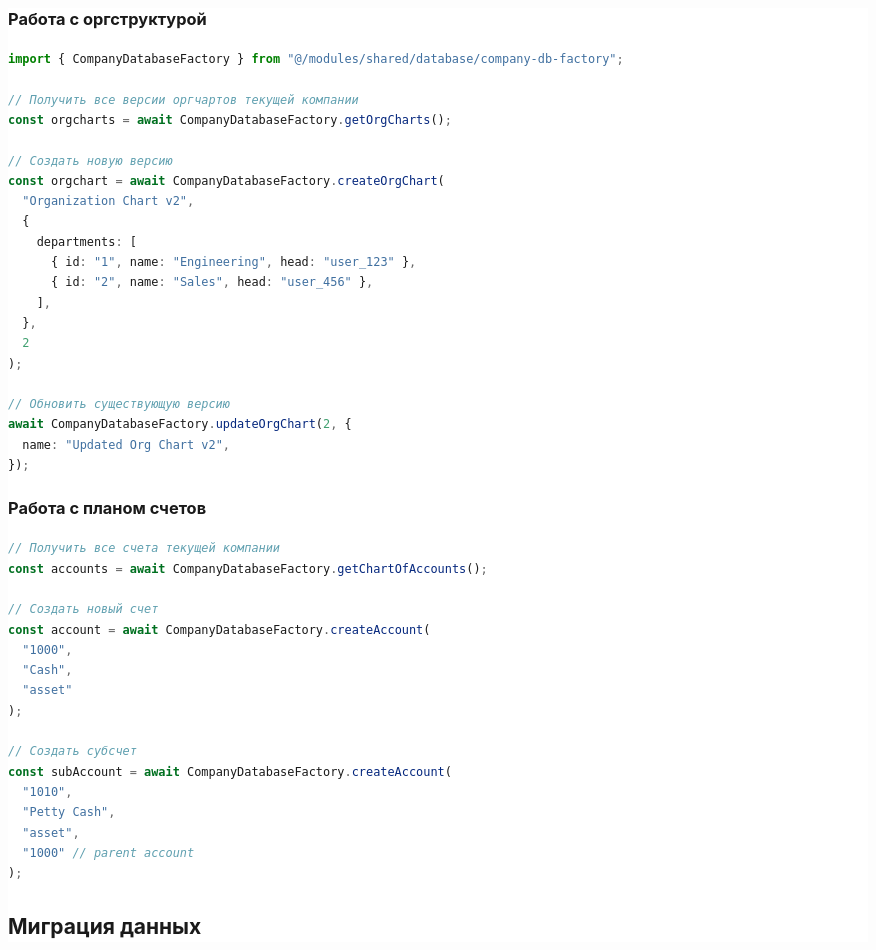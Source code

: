 ```typescript
```

### Работа с оргструктурой

```typescript
import { CompanyDatabaseFactory } from "@/modules/shared/database/company-db-factory";

// Получить все версии оргчартов текущей компании
const orgcharts = await CompanyDatabaseFactory.getOrgCharts();

// Создать новую версию
const orgchart = await CompanyDatabaseFactory.createOrgChart(
  "Organization Chart v2",
  {
    departments: [
      { id: "1", name: "Engineering", head: "user_123" },
      { id: "2", name: "Sales", head: "user_456" },
    ],
  },
  2
);

// Обновить существующую версию
await CompanyDatabaseFactory.updateOrgChart(2, {
  name: "Updated Org Chart v2",
});
```

### Работа с планом счетов

```typescript
// Получить все счета текущей компании
const accounts = await CompanyDatabaseFactory.getChartOfAccounts();

// Создать новый счет
const account = await CompanyDatabaseFactory.createAccount(
  "1000",
  "Cash",
  "asset"
);

// Создать субсчет
const subAccount = await CompanyDatabaseFactory.createAccount(
  "1010",
  "Petty Cash",
  "asset",
  "1000" // parent account
);
```

## Миграция данных
